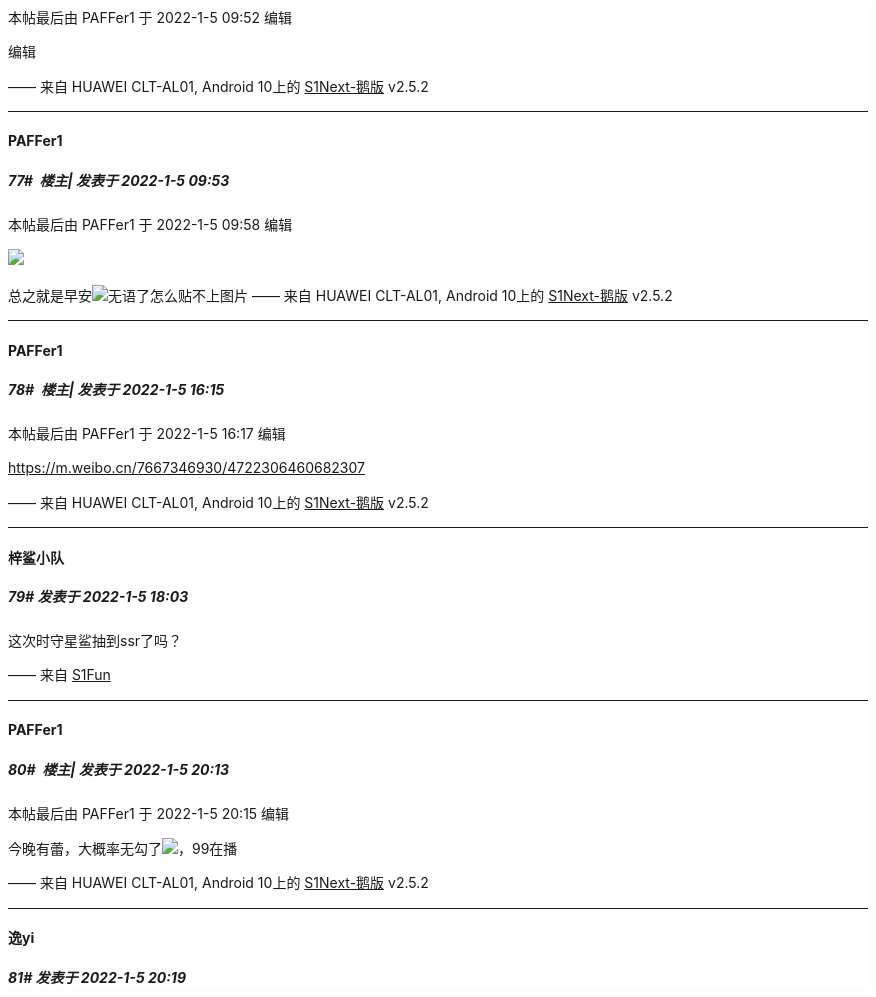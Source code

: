  本帖最后由 PAFFer1 于 2022-1-5 09:52 编辑 

编辑

—— 来自 HUAWEI CLT-AL01, Android 10上的 [S1Next-鹅版](https://github.com/ykrank/S1-Next/releases) v2.5.2

*****

####  PAFFer1  
##### 77#         楼主| 发表于 2022-1-5 09:53

 本帖最后由 PAFFer1 于 2022-1-5 09:58 编辑 

<img src="https://p.sda1.dev/4/0b71cbe578785107624da1e116b5da1b/IMG_CMP_240831637.jpeg" referrerpolicy="no-referrer">

总之就是早安<img src="https://static.saraba1st.com/image/smiley/face2017/003.png" referrerpolicy="no-referrer">无语了怎么贴不上图片
—— 来自 HUAWEI CLT-AL01, Android 10上的 [S1Next-鹅版](https://github.com/ykrank/S1-Next/releases) v2.5.2



*****

####  PAFFer1  
##### 78#         楼主| 发表于 2022-1-5 16:15

 本帖最后由 PAFFer1 于 2022-1-5 16:17 编辑 

https://m.weibo.cn/7667346930/4722306460682307

—— 来自 HUAWEI CLT-AL01, Android 10上的 [S1Next-鹅版](https://github.com/ykrank/S1-Next/releases) v2.5.2



*****

####  梓鲨小队  
##### 79#       发表于 2022-1-5 18:03

这次时守星鲨抽到ssr了吗？

—— 来自 [S1Fun](https://s1fun.koalcat.com)



*****

####  PAFFer1  
##### 80#         楼主| 发表于 2022-1-5 20:13

 本帖最后由 PAFFer1 于 2022-1-5 20:15 编辑 

今晚有蕾，大概率无勾了<img src="https://static.saraba1st.com/image/smiley/face2017/117.png" referrerpolicy="no-referrer">，99在播

—— 来自 HUAWEI CLT-AL01, Android 10上的 [S1Next-鹅版](https://github.com/ykrank/S1-Next/releases) v2.5.2

*****

####  逸yi  
##### 81#       发表于 2022-1-5 20:19
